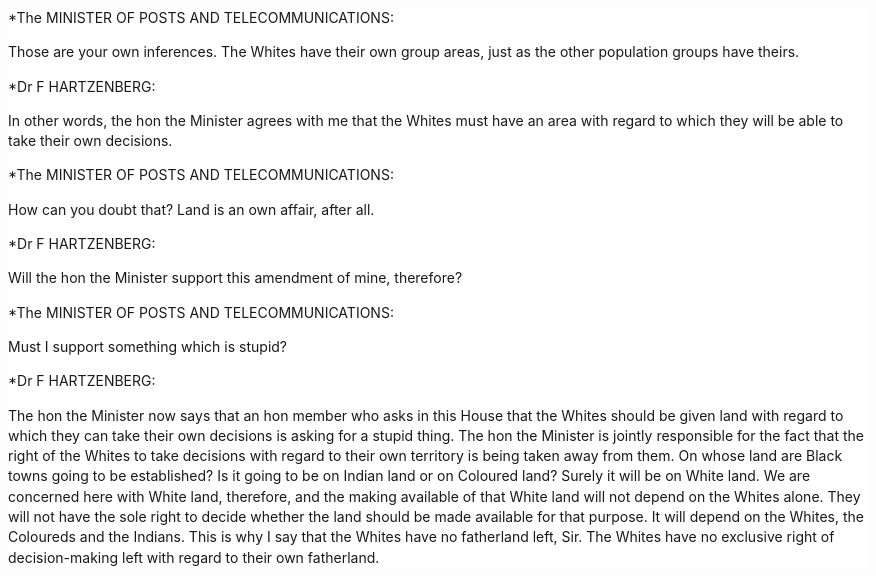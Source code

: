 </speech>

<speech by="#minister_of_posts_and_telecommunications">

<from>*The <person refersTo="hansard_za">MINISTER OF POSTS AND TELECOMMUNICATIONS</person>:</from>

<p>Those are your own inferences. The Whites have their own group areas, just as the other population groups have theirs.</p>

</speech>

<speech by="#hartzenberg">

<from>*Dr <person refersTo="hansard_za">F HARTZENBERG</person>:</from>

<p>In other words, the hon the Minister agrees with me that the Whites must have an area with regard to which they will be able to take their own decisions.</p>

</speech>

<speech by="#minister_of_posts_and_telecommunications">

<from>*The <person refersTo="hansard_za">MINISTER OF POSTS AND TELECOMMUNICATIONS</person>:</from>

<p>How can you doubt that? Land is an own affair, after all.</p>

</speech>

<speech by="#hartzenberg">

<from>*Dr <person refersTo="hansard_za">F HARTZENBERG</person>:</from>

<p>Will the hon the Minister support this amendment of mine, therefore?</p>

</speech>

<speech by="#minister_of_posts_and_telecommunications">

<from>*The <person refersTo="hansard_za">MINISTER OF POSTS AND TELECOMMUNICATIONS</person>:</from>

<p>Must I support something which is stupid?</p>

</speech>

<speech by="#hartzenberg">

<from>*Dr <person refersTo="hansard_za">F HARTZENBERG</person>:</from>

<p>The hon the Minister now says that an hon member who <span class="col_8649-8650" refersTo="page_0115"/>asks in this House that the Whites should be given land with regard to which they can take their own decisions is asking for a stupid thing. The hon the Minister is jointly responsible for the fact that the right of the Whites to take decisions with regard to their own territory is being taken away from them. On whose land are Black towns going to be established? Is it going to be on Indian land or on Coloured land? Surely it will be on White land. We are concerned here with White land, therefore, and the making available of that White land will not depend on the Whites alone. They will not have the sole right to decide whether the land should be made available for that purpose. It will depend on the Whites, the Coloureds and the Indians. This is why I say that the Whites have no fatherland left, Sir. The Whites have no exclusive right of decision-making left with regard to their own fatherland.</p>

</speech>

